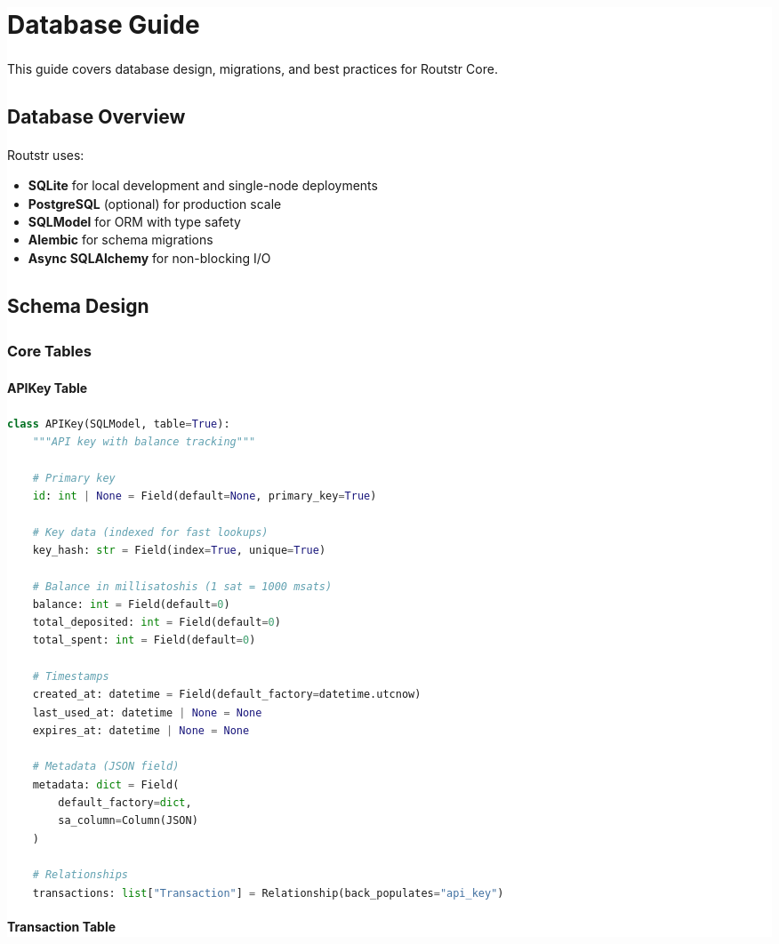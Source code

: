 # Database Guide

This guide covers database design, migrations, and best practices for Routstr Core.

## Database Overview

Routstr uses:
- **SQLite** for local development and single-node deployments
- **PostgreSQL** (optional) for production scale
- **SQLModel** for ORM with type safety
- **Alembic** for schema migrations
- **Async SQLAlchemy** for non-blocking I/O

## Schema Design

### Core Tables

#### APIKey Table

```python
class APIKey(SQLModel, table=True):
    """API key with balance tracking"""
    
    # Primary key
    id: int | None = Field(default=None, primary_key=True)
    
    # Key data (indexed for fast lookups)
    key_hash: str = Field(index=True, unique=True)
    
    # Balance in millisatoshis (1 sat = 1000 msats)
    balance: int = Field(default=0)
    total_deposited: int = Field(default=0)
    total_spent: int = Field(default=0)
    
    # Timestamps
    created_at: datetime = Field(default_factory=datetime.utcnow)
    last_used_at: datetime | None = None
    expires_at: datetime | None = None
    
    # Metadata (JSON field)
    metadata: dict = Field(
        default_factory=dict, 
        sa_column=Column(JSON)
    )
    
    # Relationships
    transactions: list["Transaction"] = Relationship(back_populates="api_key")
```

#### Transaction Table
